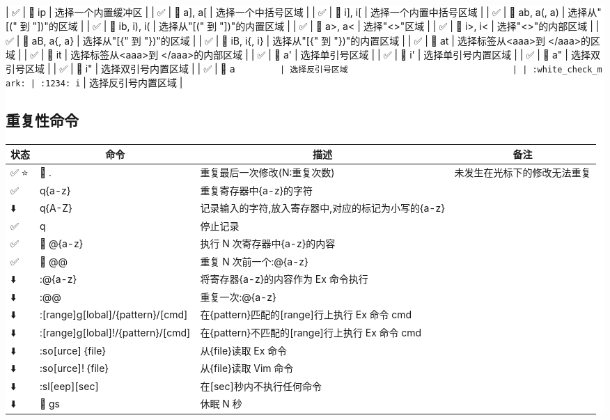 | :white_check_mark: | :1234: ip         | 选择一个内置缓冲区                             |
| :white_check_mark: | :1234: a], a[     | 选择一个中括号区域                             |
| :white_check_mark: | :1234: i], i[     | 选择一个内置中括号区域                         |
| :white_check_mark: | :1234: ab, a(, a) | 选择从"[(" 到 "])"的区域                       |
| :white_check_mark: | :1234: ib, i), i( | 选择从"[(" 到 "])"的内置区域                   |
| :white_check_mark: | :1234: a>, a<     | 选择"<>"区域                                   |
| :white_check_mark: | :1234: i>, i<     | 选择"<>"的内部区域                             |
| :white_check_mark: | :1234: aB, a{, a} | 选择从"[{" 到 "})"的区域                       |
| :white_check_mark: | :1234: iB, i{, i} | 选择从"[{" 到 "})"的内置区域                   |
| :white_check_mark: | :1234: at         | 选择标签从&lt;aaa&gt;到 &lt;/aaa&gt;的区域     |
| :white_check_mark: | :1234: it         | 选择标签从&lt;aaa&gt;到 &lt;/aaa&gt;的内部区域 |
| :white_check_mark: | :1234: a'         | 选择单引号区域                                 |
| :white_check_mark: | :1234: i'         | 选择单引号内置区域                             |
| :white_check_mark: | :1234: a"         | 选择双引号区域                                 |
| :white_check_mark: | :1234: i"         | 选择双引号内置区域                             |
| :white_check_mark: | :1234: a`         | 选择反引号区域                                 |
| :white_check_mark: | :1234: i`         | 选择反引号内置区域                             |

## 重复性命令

| 状态                      | 命令                              | 描述                                                | 备注                         |
| ------------------------- | --------------------------------- | --------------------------------------------------- | ---------------------------- |
| :white_check_mark: :star: | :1234: .                          | 重复最后一次修改(N:重复次数)                        | 未发生在光标下的修改无法重复 |
| :white_check_mark:        | q{a-z}                            | 重复寄存器中{a-z}的字符                             |                              |
| :arrow_down:              | q{A-Z}                            | 记录输入的字符,放入寄存器中,对应的标记为小写的{a-z} |                              |
| :white_check_mark:        | q                                 | 停止记录                                            |                              |
| :white_check_mark:        | :1234: @{a-z}                     | 执行 N 次寄存器中{a-z}的内容                        |                              |
| :white_check_mark:        | :1234: @@                         | 重复 N 次前一个:@{a-z}                              |                              |
| :arrow_down:              | :@{a-z}                           | 将寄存器{a-z}的内容作为 Ex 命令执行                 |                              |
| :arrow_down:              | :@@                               | 重复一次:@{a-z}                                     |                              |
| :arrow_down:              | :[range]g[lobal]/{pattern}/[cmd]  | 在{pattern}匹配的[range]行上执行 Ex 命令 cmd        |                              |
| :arrow_down:              | :[range]g[lobal]!/{pattern}/[cmd] | 在{pattern}不匹配的[range]行上执行 Ex 命令 cmd      |                              |
| :arrow_down:              | :so[urce] {file}                  | 从{file}读取 Ex 命令                                |                              |
| :arrow_down:              | :so[urce]! {file}                 | 从{file}读取 Vim 命令                               |                              |
| :arrow_down:              | :sl[eep][sec]                     | 在[sec]秒内不执行任何命令                           |                              |
| :arrow_down:              | :1234: gs                         | 休眠 N 秒                                           |                              |
